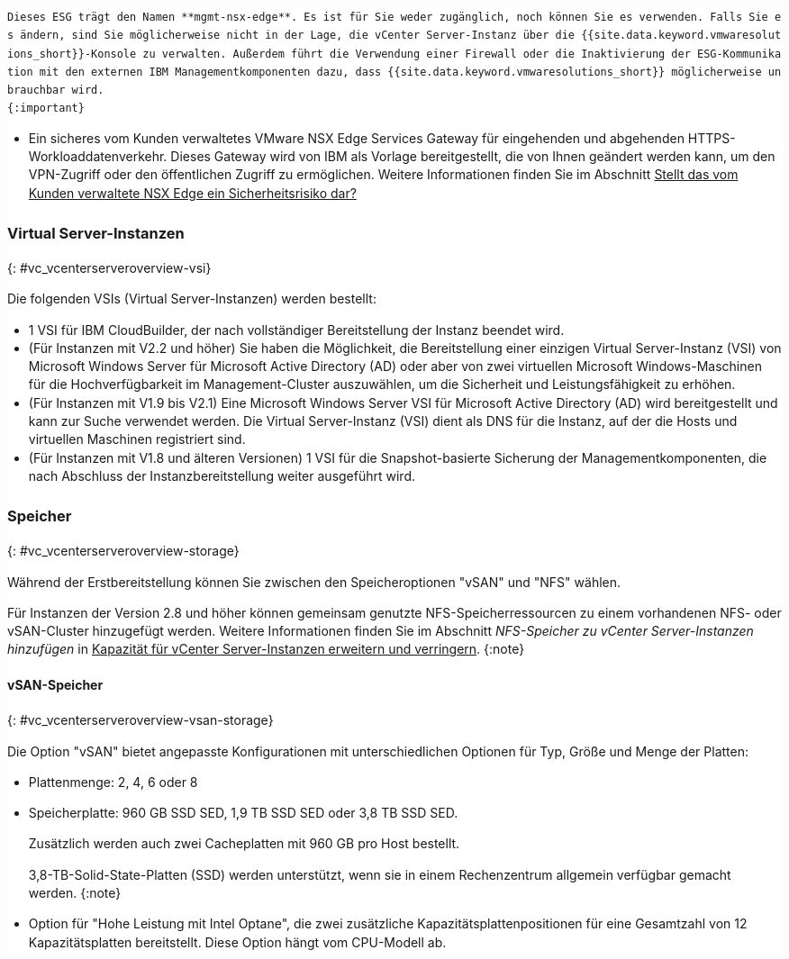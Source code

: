     Dieses ESG trägt den Namen **mgmt-nsx-edge**. Es ist für Sie weder zugänglich, noch können Sie es verwenden. Falls Sie es ändern, sind Sie möglicherweise nicht in der Lage, die vCenter Server-Instanz über die {{site.data.keyword.vmwaresolutions_short}}-Konsole zu verwalten. Außerdem führt die Verwendung einer Firewall oder die Inaktivierung der ESG-Kommunikation mit den externen IBM Managementkomponenten dazu, dass {{site.data.keyword.vmwaresolutions_short}} möglicherweise unbrauchbar wird.
    {:important}
  * Ein sicheres vom Kunden verwaltetes VMware NSX Edge Services Gateway für eingehenden und abgehenden HTTPS-Workloaddatenverkehr. Dieses Gateway wird von IBM als Vorlage bereitgestellt, die von Ihnen geändert werden kann, um den VPN-Zugriff oder den öffentlichen Zugriff zu ermöglichen. Weitere Informationen finden Sie im Abschnitt [Stellt das vom Kunden verwaltete NSX Edge ein Sicherheitsrisiko dar?](/docs/services/vmwaresolutions/vmonic?topic=vmware-solutions-faq#faq-customer-nsx)

### Virtual Server-Instanzen
{: #vc_vcenterserveroverview-vsi}

Die folgenden VSIs (Virtual Server-Instanzen) werden bestellt:
* 1 VSI für IBM CloudBuilder, der nach vollständiger Bereitstellung der Instanz beendet wird.
* (Für Instanzen mit V2.2 und höher) Sie haben die Möglichkeit, die Bereitstellung einer einzigen Virtual Server-Instanz (VSI) von Microsoft Windows Server für Microsoft Active Directory (AD) oder aber von zwei virtuellen Microsoft Windows-Maschinen für die Hochverfügbarkeit im Management-Cluster auszuwählen, um die Sicherheit und Leistungsfähigkeit zu erhöhen.
* (Für Instanzen mit V1.9 bis V2.1) Eine Microsoft Windows Server VSI für Microsoft Active Directory (AD) wird bereitgestellt und kann zur Suche verwendet werden. Die Virtual Server-Instanz (VSI) dient als DNS für die Instanz, auf der die Hosts und virtuellen Maschinen registriert sind.
* (Für Instanzen mit V1.8 und älteren Versionen) 1 VSI für die Snapshot-basierte Sicherung der Managementkomponenten, die nach Abschluss der Instanzbereitstellung weiter ausgeführt wird.

### Speicher
{: #vc_vcenterserveroverview-storage}

Während der Erstbereitstellung können Sie zwischen den Speicheroptionen "vSAN" und "NFS" wählen.

Für Instanzen der Version 2.8 und höher können gemeinsam genutzte NFS-Speicherressourcen zu einem vorhandenen NFS- oder vSAN-Cluster hinzugefügt werden. Weitere Informationen finden Sie im Abschnitt *NFS-Speicher zu vCenter Server-Instanzen hinzufügen* in [Kapazität für vCenter Server-Instanzen erweitern und verringern](/docs/services/vmwaresolutions/vcenter?topic=vmware-solutions-vc_addingremovingservers#adding-nfs-storage-to-vcenter-server-instances).
{:note}

#### vSAN-Speicher
{: #vc_vcenterserveroverview-vsan-storage}

Die Option "vSAN" bietet angepasste Konfigurationen mit unterschiedlichen Optionen für Typ, Größe und Menge der Platten:
* Plattenmenge: 2, 4, 6 oder 8
* Speicherplatte: 960 GB SSD SED, 1,9 TB SSD SED oder 3,8 TB SSD SED.

  Zusätzlich werden auch zwei Cacheplatten mit 960 GB pro Host bestellt.

  3,8-TB-Solid-State-Platten (SSD) werden unterstützt, wenn sie in einem Rechenzentrum allgemein verfügbar gemacht werden.
  {:note}
* Option für "Hohe Leistung mit Intel Optane", die zwei zusätzliche Kapazitätsplattenpositionen für eine Gesamtzahl von 12 Kapazitätsplatten bereitstellt. Diese Option hängt vom CPU-Modell ab.
